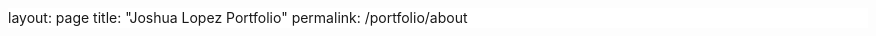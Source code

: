 layout: page
title: "Joshua Lopez Portfolio"
permalink: /portfolio/about


<head>
<link href="https://cdn.jsdelivr.net/npm/bootstrap@5.3.3/dist/css/bootstrap.min.css" rel="stylesheet" />
<link href="https://unpkg.com/aos@2.3.4/dist/aos.css" rel="stylesheet" />


<style>
  /* Enable smooth scrolling for section links */
  html {
    scroll-behavior: smooth;
    scroll-padding-top: 10px;
  }


.navbar {
  background-color: #ffffff !important; /* white background */
  color: #000000; /* black text */
}

.navbar a {
  color: #000000; /* make links black */
}

.navbar a:hover {
  color: #555555; /* slightly darker on hover */
}

/* Navbar brand styling */
.navbar-brand {
  font-weight: 700;
  color: #000000 !important;
  letter-spacing: 0.5px;
}
 

/* Push content below navbar */
.about-section {
  background-color: #000; /* black background for About */
  color: white; /* white text */
  padding: 80px 20px 80px; /* top padding pushes content below navbar */
  text-align: center;
}



/* Ensure smooth scrolling for section links */
html {
  scroll-behavior: smooth;
}

/* Adjust scroll position for anchored sections */
section {
  scroll-margin-top: 80px;
}
